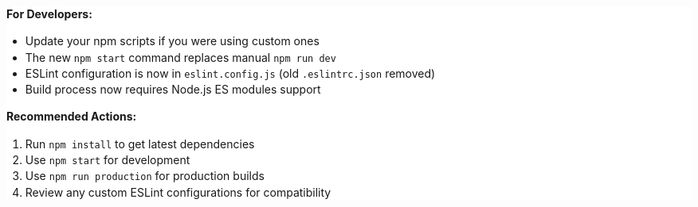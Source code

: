 **For Developers:**
- Update your npm scripts if you were using custom ones
- The new `npm start` command replaces manual `npm run dev`
- ESLint configuration is now in `eslint.config.js` (old `.eslintrc.json` removed)
- Build process now requires Node.js ES modules support

**Recommended Actions:**
1. Run `npm install` to get latest dependencies
2. Use `npm start` for development
3. Use `npm run production` for production builds
4. Review any custom ESLint configurations for compatibility 